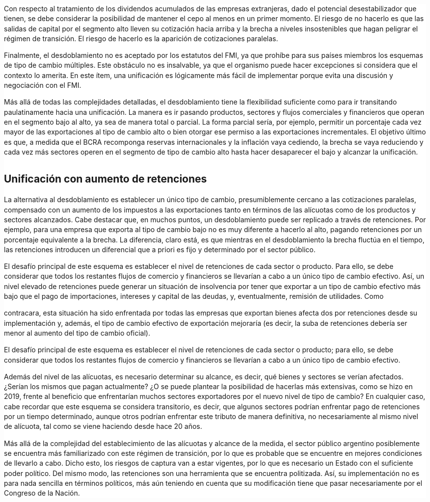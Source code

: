 Con respecto al tratamiento de los dividendos acumulados de las empresas extranjeras, dado el potencial desestabilizador que tienen, se debe considerar la posibilidad de mantener el cepo al menos en un primer momento. El riesgo de no hacerlo es que las salidas de capital por el segmento alto lleven su cotización hacia arriba y la brecha a niveles insostenibles que hagan peligrar el régimen de transición. El riesgo de hacerlo es la aparición de cotizaciones paralelas.

Finalmente, el desdoblamiento no es aceptado por los estatutos del FMI, ya que prohíbe para sus países miembros los esquemas de tipo de cambio múltiples. Este obstáculo no es insalvable, ya que el organismo puede hacer excepciones si considera que el contexto lo amerita. En este ítem, una unificación es lógicamente más fácil de implementar porque evita una discusión y negociación con el FMI.

Más allá de todas las complejidades detalladas, el desdoblamiento tiene la flexibilidad suficiente como para ir transitando paulatinamente hacia una unificación. La manera es ir pasando productos, sectores y flujos comerciales y financieros que operan en el segmento bajo al alto, ya sea de manera total o parcial. La forma parcial sería, por ejemplo, permitir un porcentaje cada vez mayor de las exportaciones al tipo de cambio alto o bien otorgar ese permiso a las exportaciones incrementales. El objetivo último es que, a medida que el BCRA recomponga reservas internacionales y la inflación vaya cediendo, la brecha se vaya reduciendo y cada vez más sectores operen en el segmento de tipo de cambio alto hasta hacer desaparecer el bajo y alcanzar la unificación.

## Unificación con aumento de retenciones

La alternativa al desdoblamiento es establecer un único tipo de cambio, presumiblemente cercano a las cotizaciones paralelas, compensado con un aumento de los impuestos a las exportaciones tanto en términos de las alícuotas como de los productos y sectores alcanzados. Cabe destacar que, en muchos puntos, un desdoblamiento puede ser replicado a través de retenciones. Por ejemplo, para una empresa que exporta al tipo de cambio bajo no es muy diferente a hacerlo al alto, pagando retenciones por un porcentaje equivalente a la brecha. La diferencia, claro está, es que mientras en el desdoblamiento la brecha fluctúa en el tiempo, las retenciones introducen un diferencial que a priori es fijo y determinado por el sector público.

El desafío principal de este esquema es establecer el nivel de retenciones de cada sector o producto. Para ello, se debe considerar que todos los restantes flujos de comercio y financieros se llevarían a cabo a un único tipo de cambio efectivo. Así, un nivel elevado de retenciones puede generar un situación de insolvencia por tener que exportar a un tipo de cambio efectivo más bajo que el pago de importaciones, intereses y capital de las deudas, y, eventualmente, remisión de utilidades. Como

contracara, esta situación ha sido enfrentada por todas las empresas que exportan bienes afecta dos por retenciones desde su implementación y, además, el tipo de cambio efectivo de exportación mejoraría (es decir, la suba de retenciones debería ser menor al aumento del tipo de cambio oficial).

El desafío principal de este esquema es establecer el nivel de retenciones de cada sector o producto; para ello, se debe considerar que todos los restantes flujos de comercio y financieros se llevarían a cabo a un único tipo de cambio efectivo.

Además del nivel de las alícuotas, es necesario determinar su alcance, es decir, qué bienes y sectores se verían afectados. ¿Serían los mismos que pagan actualmente? ¿O se puede plantear la posibilidad de hacerlas más extensivas, como se hizo en 2019, frente al beneficio que enfrentarían muchos sectores exportadores por el nuevo nivel de tipo de cambio? En cualquier caso, cabe recordar que este esquema se considera transitorio, es decir, que algunos sectores podrían enfrentar pago de retenciones por un tiempo determinado, aunque otros podrían enfrentar este tributo de manera definitiva, no necesariamente al mismo nivel de alícuota, tal como se viene haciendo desde hace 20 años.

Más allá de la complejidad del establecimiento de las alícuotas y alcance de la medida, el sector público argentino posiblemente se encuentra más familiarizado con este régimen de transición, por lo que es probable que se encuentre en mejores condiciones de llevarlo a cabo. Dicho esto, los riesgos de captura van a estar vigentes, por lo que es necesario un Estado con el suficiente poder político. Del mismo modo, las retenciones son una herramienta que se encuentra politizada. Así, su implementación no es para nada sencilla en términos políticos, más aún teniendo en cuenta que su modificación tiene que pasar necesariamente por el Congreso de la Nación.
